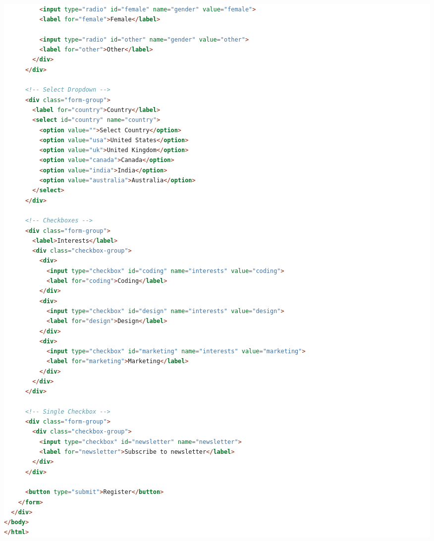 ```html
          <input type="radio" id="female" name="gender" value="female">
          <label for="female">Female</label>
          
          <input type="radio" id="other" name="gender" value="other">
          <label for="other">Other</label>
        </div>
      </div>

      <!-- Select Dropdown -->
      <div class="form-group">
        <label for="country">Country</label>
        <select id="country" name="country">
          <option value="">Select Country</option>
          <option value="usa">United States</option>
          <option value="uk">United Kingdom</option>
          <option value="canada">Canada</option>
          <option value="india">India</option>
          <option value="australia">Australia</option>
        </select>
      </div>

      <!-- Checkboxes -->
      <div class="form-group">
        <label>Interests</label>
        <div class="checkbox-group">
          <div>
            <input type="checkbox" id="coding" name="interests" value="coding">
            <label for="coding">Coding</label>
          </div>
          <div>
            <input type="checkbox" id="design" name="interests" value="design">
            <label for="design">Design</label>
          </div>
          <div>
            <input type="checkbox" id="marketing" name="interests" value="marketing">
            <label for="marketing">Marketing</label>
          </div>
        </div>
      </div>

      <!-- Single Checkbox -->
      <div class="form-group">
        <div class="checkbox-group">
          <input type="checkbox" id="newsletter" name="newsletter">
          <label for="newsletter">Subscribe to newsletter</label>
        </div>
      </div>

      <button type="submit">Register</button>
    </form>
  </div>
</body>
</html>
```
